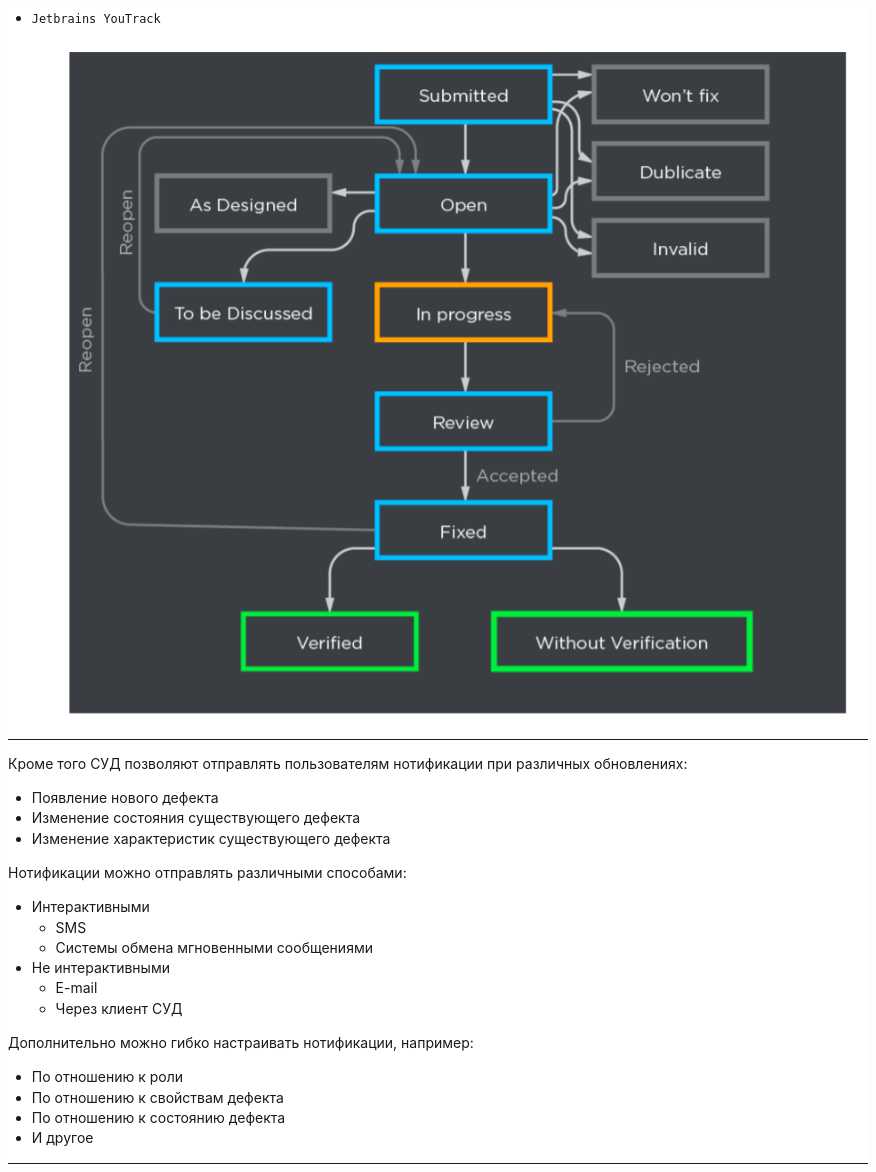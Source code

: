 - `Jetbrains YouTrack` ![jetbrains-youtrack.png](img/32-jetbrains-youtrack.png)

---

Кроме того СУД позволяют отправлять пользователям нотификации при различных обновлениях:

- Появление нового дефекта
- Изменение состояния существующего дефекта
- Изменение характеристик существующего дефекта

Нотификации можно отправлять различными способами:

- Интерактивными
  - SMS
  - Системы обмена мгновенными сообщениями
- Не интерактивными
  - E-mail
  - Через клиент СУД

Дополнительно можно гибко настраивать нотификации, например:

- По отношению к роли
- По отношению к свойствам дефекта
- По отношению к состоянию дефекта
- И другое

---

